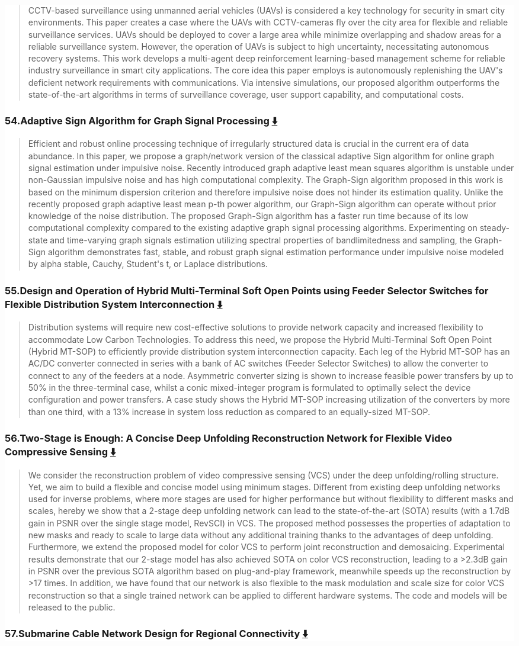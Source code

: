 >  CCTV-based surveillance using unmanned aerial vehicles (UAVs) is considered a key technology for security in smart city environments. This paper creates a case where the UAVs with CCTV-cameras fly over the city area for flexible and reliable surveillance services. UAVs should be deployed to cover a large area while minimize overlapping and shadow areas for a reliable surveillance system. However, the operation of UAVs is subject to high uncertainty, necessitating autonomous recovery systems. This work develops a multi-agent deep reinforcement learning-based management scheme for reliable industry surveillance in smart city applications. The core idea this paper employs is autonomously replenishing the UAV's deficient network requirements with communications. Via intensive simulations, our proposed algorithm outperforms the state-of-the-art algorithms in terms of surveillance coverage, user support capability, and computational costs.      
### 54.Adaptive Sign Algorithm for Graph Signal Processing  [ :arrow_down: ](https://arxiv.org/pdf/2201.05821.pdf)
>  Efficient and robust online processing technique of irregularly structured data is crucial in the current era of data abundance. In this paper, we propose a graph/network version of the classical adaptive Sign algorithm for online graph signal estimation under impulsive noise. Recently introduced graph adaptive least mean squares algorithm is unstable under non-Gaussian impulsive noise and has high computational complexity. The Graph-Sign algorithm proposed in this work is based on the minimum dispersion criterion and therefore impulsive noise does not hinder its estimation quality. Unlike the recently proposed graph adaptive least mean p-th power algorithm, our Graph-Sign algorithm can operate without prior knowledge of the noise distribution. The proposed Graph-Sign algorithm has a faster run time because of its low computational complexity compared to the existing adaptive graph signal processing algorithms. Experimenting on steady-state and time-varying graph signals estimation utilizing spectral properties of bandlimitedness and sampling, the Graph-Sign algorithm demonstrates fast, stable, and robust graph signal estimation performance under impulsive noise modeled by alpha stable, Cauchy, Student's t, or Laplace distributions.      
### 55.Design and Operation of Hybrid Multi-Terminal Soft Open Points using Feeder Selector Switches for Flexible Distribution System Interconnection  [ :arrow_down: ](https://arxiv.org/pdf/2201.05817.pdf)
>  Distribution systems will require new cost-effective solutions to provide network capacity and increased flexibility to accommodate Low Carbon Technologies. To address this need, we propose the Hybrid Multi-Terminal Soft Open Point (Hybrid MT-SOP) to efficiently provide distribution system interconnection capacity. Each leg of the Hybrid MT-SOP has an AC/DC converter connected in series with a bank of AC switches (Feeder Selector Switches) to allow the converter to connect to any of the feeders at a node. Asymmetric converter sizing is shown to increase feasible power transfers by up to 50% in the three-terminal case, whilst a conic mixed-integer program is formulated to optimally select the device configuration and power transfers. A case study shows the Hybrid MT-SOP increasing utilization of the converters by more than one third, with a 13% increase in system loss reduction as compared to an equally-sized MT-SOP.      
### 56.Two-Stage is Enough: A Concise Deep Unfolding Reconstruction Network for Flexible Video Compressive Sensing  [ :arrow_down: ](https://arxiv.org/pdf/2201.05810.pdf)
>  We consider the reconstruction problem of video compressive sensing (VCS) under the deep unfolding/rolling structure. Yet, we aim to build a flexible and concise model using minimum stages. Different from existing deep unfolding networks used for inverse problems, where more stages are used for higher performance but without flexibility to different masks and scales, hereby we show that a 2-stage deep unfolding network can lead to the state-of-the-art (SOTA) results (with a 1.7dB gain in PSNR over the single stage model, RevSCI) in VCS. The proposed method possesses the properties of adaptation to new masks and ready to scale to large data without any additional training thanks to the advantages of deep unfolding. Furthermore, we extend the proposed model for color VCS to perform joint reconstruction and demosaicing. Experimental results demonstrate that our 2-stage model has also achieved SOTA on color VCS reconstruction, leading to a &gt;2.3dB gain in PSNR over the previous SOTA algorithm based on plug-and-play framework, meanwhile speeds up the reconstruction by &gt;17 times. In addition, we have found that our network is also flexible to the mask modulation and scale size for color VCS reconstruction so that a single trained network can be applied to different hardware systems. The code and models will be released to the public.      
### 57.Submarine Cable Network Design for Regional Connectivity  [ :arrow_down: ](https://arxiv.org/pdf/2201.05802.pdf)